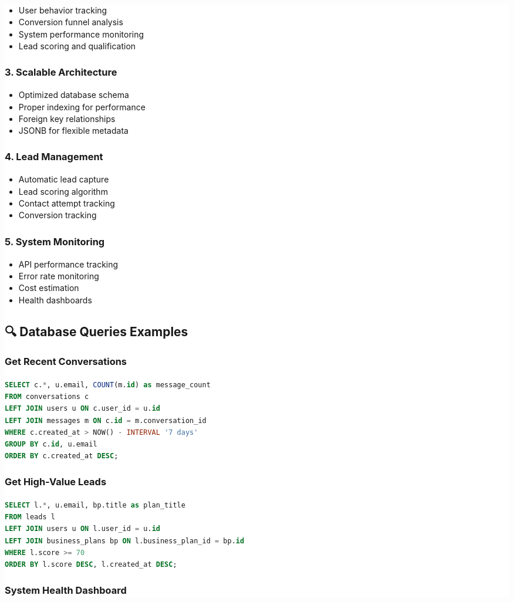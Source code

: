 - User behavior tracking
- Conversion funnel analysis
- System performance monitoring
- Lead scoring and qualification

### 3. **Scalable Architecture**

- Optimized database schema
- Proper indexing for performance
- Foreign key relationships
- JSONB for flexible metadata

### 4. **Lead Management**

- Automatic lead capture
- Lead scoring algorithm
- Contact attempt tracking
- Conversion tracking

### 5. **System Monitoring**

- API performance tracking
- Error rate monitoring
- Cost estimation
- Health dashboards

## 🔍 Database Queries Examples

### Get Recent Conversations

```sql
SELECT c.*, u.email, COUNT(m.id) as message_count
FROM conversations c
LEFT JOIN users u ON c.user_id = u.id
LEFT JOIN messages m ON c.id = m.conversation_id
WHERE c.created_at > NOW() - INTERVAL '7 days'
GROUP BY c.id, u.email
ORDER BY c.created_at DESC;
```

### Get High-Value Leads

```sql
SELECT l.*, u.email, bp.title as plan_title
FROM leads l
LEFT JOIN users u ON l.user_id = u.id
LEFT JOIN business_plans bp ON l.business_plan_id = bp.id
WHERE l.score >= 70
ORDER BY l.score DESC, l.created_at DESC;
```

### System Health Dashboard
